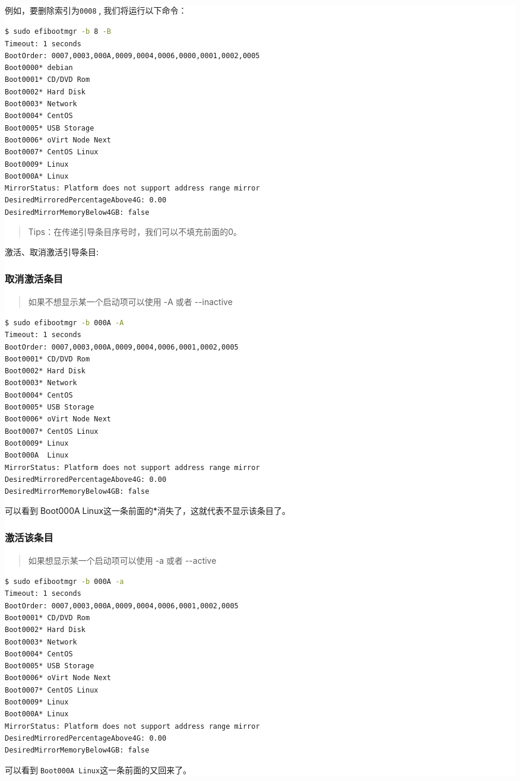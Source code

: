 例如，要删除索引为`0008` , 我们将运行以下命令：
```bash
$ sudo efibootmgr -b 8 -B
Timeout: 1 seconds
BootOrder: 0007,0003,000A,0009,0004,0006,0000,0001,0002,0005
Boot0000* debian
Boot0001* CD/DVD Rom
Boot0002* Hard Disk
Boot0003* Network
Boot0004* CentOS
Boot0005* USB Storage
Boot0006* oVirt Node Next
Boot0007* CentOS Linux
Boot0009* Linux
Boot000A* Linux
MirrorStatus: Platform does not support address range mirror
DesiredMirroredPercentageAbove4G: 0.00
DesiredMirrorMemoryBelow4GB: false
```
>Tips：在传递引导条目序号时，我们可以不填充前面的0。

激活、取消激活引导条目:
### 取消激活条目
>如果不想显示某一个启动项可以使用 -A 或者 --inactive

```bash
$ sudo efibootmgr -b 000A -A
Timeout: 1 seconds
BootOrder: 0007,0003,000A,0009,0004,0006,0001,0002,0005
Boot0001* CD/DVD Rom
Boot0002* Hard Disk
Boot0003* Network
Boot0004* CentOS
Boot0005* USB Storage
Boot0006* oVirt Node Next
Boot0007* CentOS Linux
Boot0009* Linux
Boot000A  Linux
MirrorStatus: Platform does not support address range mirror
DesiredMirroredPercentageAbove4G: 0.00
DesiredMirrorMemoryBelow4GB: false
```
可以看到 Boot000A Linux这一条前面的*消失了，这就代表不显示该条目了。
### 激活该条目
>如果想显示某一个启动项可以使用 -a 或者 --active

```bash
$ sudo efibootmgr -b 000A -a
Timeout: 1 seconds
BootOrder: 0007,0003,000A,0009,0004,0006,0001,0002,0005
Boot0001* CD/DVD Rom
Boot0002* Hard Disk
Boot0003* Network
Boot0004* CentOS
Boot0005* USB Storage
Boot0006* oVirt Node Next
Boot0007* CentOS Linux
Boot0009* Linux
Boot000A* Linux
MirrorStatus: Platform does not support address range mirror
DesiredMirroredPercentageAbove4G: 0.00
DesiredMirrorMemoryBelow4GB: false
```
可以看到 `Boot000A Linux`这一条前面的又回来了。
